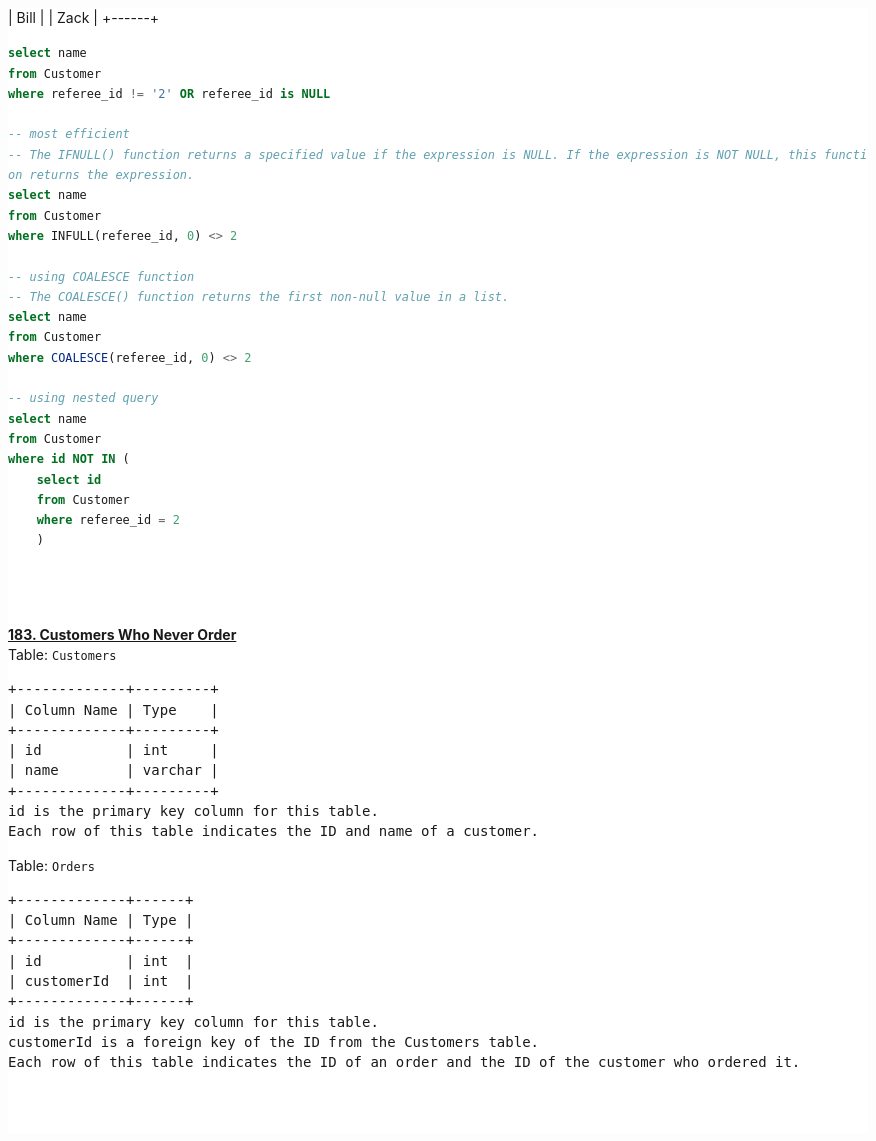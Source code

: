 | Bill |
| Zack |
+------+
</pre>

```sql
select name 
from Customer
where referee_id != '2' OR referee_id is NULL

-- most efficient
-- The IFNULL() function returns a specified value if the expression is NULL. If the expression is NOT NULL, this function returns the expression.
select name 
from Customer 
where INFULL(referee_id, 0) <> 2

-- using COALESCE function
-- The COALESCE() function returns the first non-null value in a list.
select name 
from Customer 
where COALESCE(referee_id, 0) <> 2

-- using nested query 
select name 
from Customer 
where id NOT IN (
    select id 
    from Customer 
    where referee_id = 2
    )
```





<br /> <br /> <br /> **[183. Customers Who Never Order](https://leetcode.com/problems/customers-who-never-order/)**<br />
Table: `Customers`<br />
<pre>
+-------------+---------+
| Column Name | Type    |
+-------------+---------+
| id          | int     |
| name        | varchar |
+-------------+---------+
id is the primary key column for this table.
Each row of this table indicates the ID and name of a customer.
</pre>
Table: `Orders`<br />
<pre>
+-------------+------+
| Column Name | Type |
+-------------+------+
| id          | int  |
| customerId  | int  |
+-------------+------+
id is the primary key column for this table.
customerId is a foreign key of the ID from the Customers table.
Each row of this table indicates the ID of an order and the ID of the customer who ordered it.